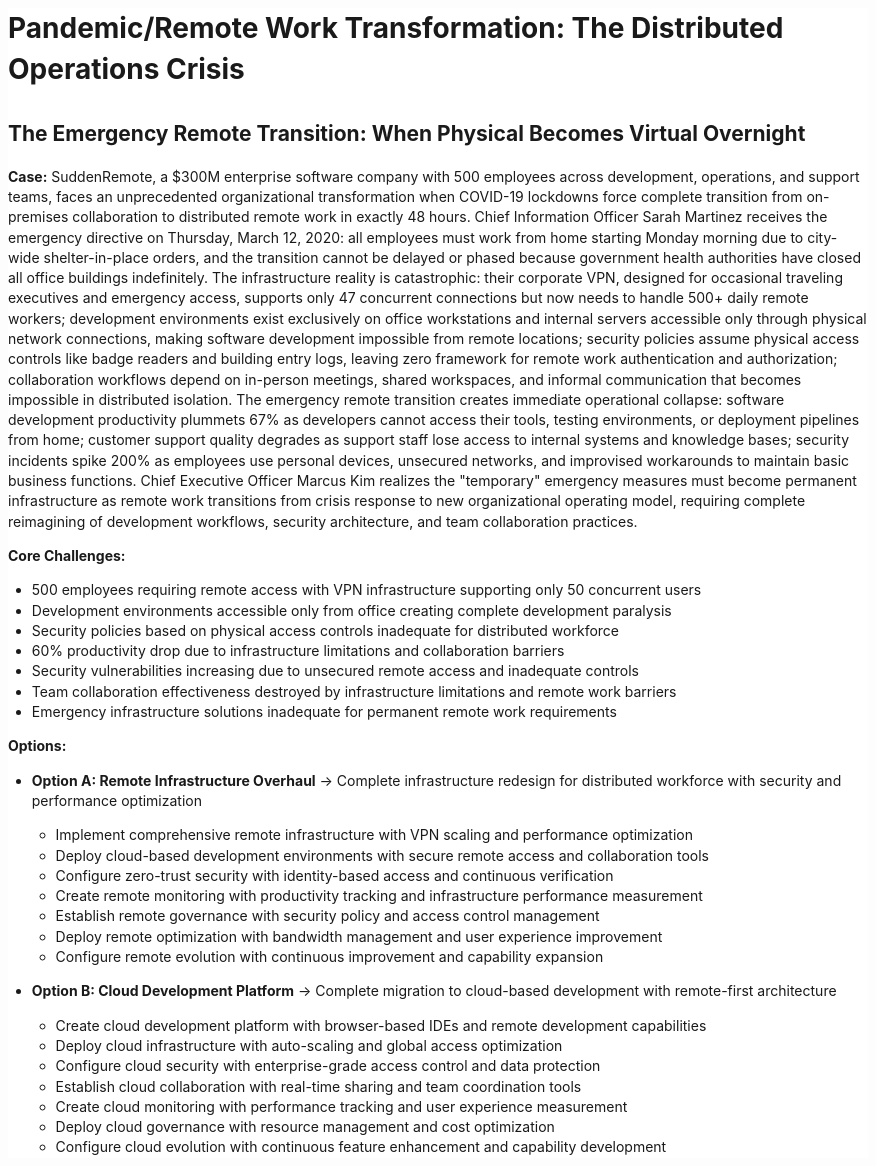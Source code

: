 # Pandemic/Remote Work Transformation: The Distributed Operations Crisis

## The Emergency Remote Transition: When Physical Becomes Virtual Overnight

**Case:** SuddenRemote, a $300M enterprise software company with 500 employees across development, operations, and support teams, faces an unprecedented organizational transformation when COVID-19 lockdowns force complete transition from on-premises collaboration to distributed remote work in exactly 48 hours. Chief Information Officer Sarah Martinez receives the emergency directive on Thursday, March 12, 2020: all employees must work from home starting Monday morning due to city-wide shelter-in-place orders, and the transition cannot be delayed or phased because government health authorities have closed all office buildings indefinitely. The infrastructure reality is catastrophic: their corporate VPN, designed for occasional traveling executives and emergency access, supports only 47 concurrent connections but now needs to handle 500+ daily remote workers; development environments exist exclusively on office workstations and internal servers accessible only through physical network connections, making software development impossible from remote locations; security policies assume physical access controls like badge readers and building entry logs, leaving zero framework for remote work authentication and authorization; collaboration workflows depend on in-person meetings, shared workspaces, and informal communication that becomes impossible in distributed isolation. The emergency remote transition creates immediate operational collapse: software development productivity plummets 67% as developers cannot access their tools, testing environments, or deployment pipelines from home; customer support quality degrades as support staff lose access to internal systems and knowledge bases; security incidents spike 200% as employees use personal devices, unsecured networks, and improvised workarounds to maintain basic business functions. Chief Executive Officer Marcus Kim realizes the "temporary" emergency measures must become permanent infrastructure as remote work transitions from crisis response to new organizational operating model, requiring complete reimagining of development workflows, security architecture, and team collaboration practices.

**Core Challenges:**
- 500 employees requiring remote access with VPN infrastructure supporting only 50 concurrent users
- Development environments accessible only from office creating complete development paralysis
- Security policies based on physical access controls inadequate for distributed workforce
- 60% productivity drop due to infrastructure limitations and collaboration barriers
- Security vulnerabilities increasing due to unsecured remote access and inadequate controls
- Team collaboration effectiveness destroyed by infrastructure limitations and remote work barriers
- Emergency infrastructure solutions inadequate for permanent remote work requirements

**Options:**
- **Option A: Remote Infrastructure Overhaul** → Complete infrastructure redesign for distributed workforce with security and performance optimization
  - Implement comprehensive remote infrastructure with VPN scaling and performance optimization
  - Deploy cloud-based development environments with secure remote access and collaboration tools
  - Configure zero-trust security with identity-based access and continuous verification
  - Create remote monitoring with productivity tracking and infrastructure performance measurement
  - Establish remote governance with security policy and access control management
  - Deploy remote optimization with bandwidth management and user experience improvement
  - Configure remote evolution with continuous improvement and capability expansion

- **Option B: Cloud Development Platform** → Complete migration to cloud-based development with remote-first architecture
  - Create cloud development platform with browser-based IDEs and remote development capabilities
  - Deploy cloud infrastructure with auto-scaling and global access optimization
  - Configure cloud security with enterprise-grade access control and data protection
  - Establish cloud collaboration with real-time sharing and team coordination tools
  - Create cloud monitoring with performance tracking and user experience measurement
  - Deploy cloud governance with resource management and cost optimization
  - Configure cloud evolution with continuous feature enhancement and capability development
